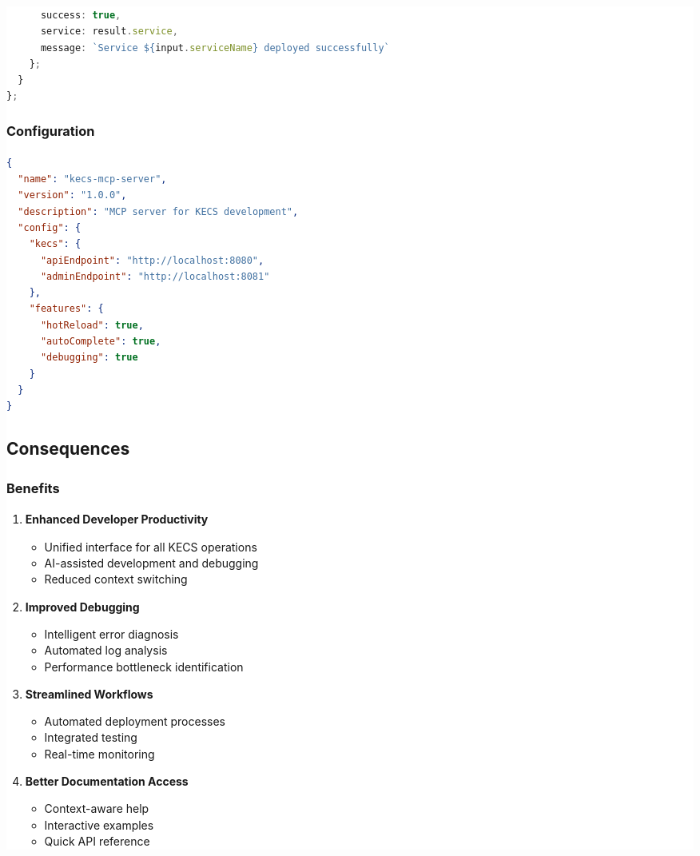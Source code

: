 ```typescript
      success: true,
      service: result.service,
      message: `Service ${input.serviceName} deployed successfully`
    };
  }
};
```

### Configuration

```json
{
  "name": "kecs-mcp-server",
  "version": "1.0.0",
  "description": "MCP server for KECS development",
  "config": {
    "kecs": {
      "apiEndpoint": "http://localhost:8080",
      "adminEndpoint": "http://localhost:8081"
    },
    "features": {
      "hotReload": true,
      "autoComplete": true,
      "debugging": true
    }
  }
}
```

## Consequences

### Benefits

1. **Enhanced Developer Productivity**
   - Unified interface for all KECS operations
   - AI-assisted development and debugging
   - Reduced context switching

2. **Improved Debugging**
   - Intelligent error diagnosis
   - Automated log analysis
   - Performance bottleneck identification

3. **Streamlined Workflows**
   - Automated deployment processes
   - Integrated testing
   - Real-time monitoring

4. **Better Documentation Access**
   - Context-aware help
   - Interactive examples
   - Quick API reference
